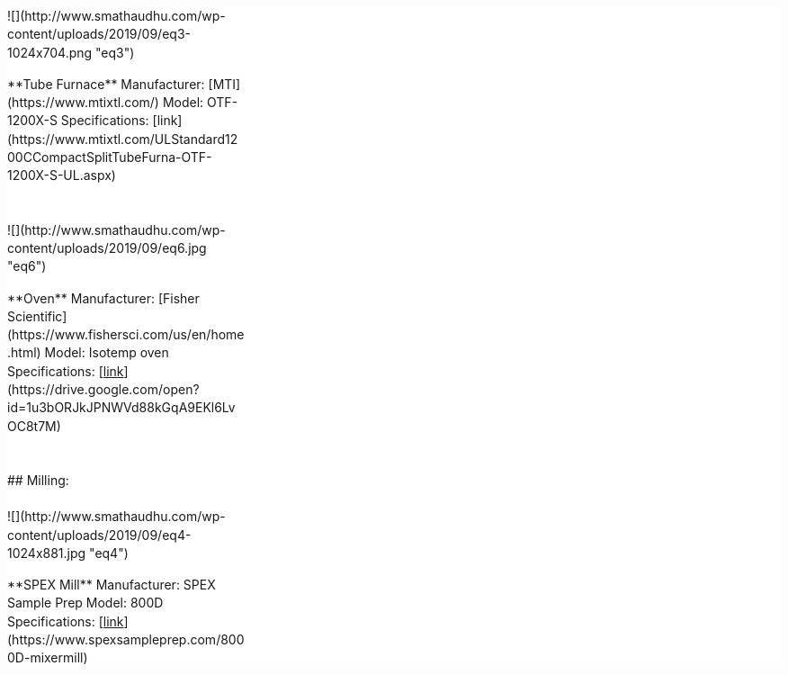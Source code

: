 </div><div class="fusion-clearfix"></div></div></div><div class="fusion-layout-column fusion_builder_column fusion-builder-column-1342 fusion_builder_column_1_3 1_3 fusion-one-third" style="width:33.333333333333%;width:calc(33.333333333333% - ( ( 4% + 4% ) * 0.33333333333333 ) );margin-right: 4%;margin-top:0px;margin-bottom:40px;"><div class="fusion-column-wrapper fusion-flex-column-wrapper-legacy" style="background-position:left top;background-repeat:no-repeat;-webkit-background-size:cover;-moz-background-size:cover;-o-background-size:cover;background-size:cover;padding: 0px 0px 0px 0px;"><div class="imageframe-align-center"><span class=" fusion-imageframe imageframe-none imageframe-491 hover-type-none">![](http://www.smathaudhu.com/wp-content/uploads/2019/09/eq3-1024x704.png "eq3")</span></div><div class="fusion-sep-clear"></div><div class="fusion-separator fusion-full-width-sep" style="margin-left: auto;margin-right: auto;margin-bottom:15px;width:100%;"></div><div class="fusion-sep-clear"></div><div class="fusion-text fusion-text-763">**Tube Furnace** Manufacturer: [MTI](https://www.mtixtl.com/)  
Model: OTF-1200X-S  
Specifications: [link](https://www.mtixtl.com/ULStandard1200CCompactSplitTubeFurna-OTF-1200X-S-UL.aspx)

</div><div class="fusion-clearfix"></div></div></div><div class="fusion-layout-column fusion_builder_column fusion-builder-column-1343 fusion_builder_column_1_3 1_3 fusion-one-third fusion-column-last" style="width:33.333333333333%;width:calc(33.333333333333% - ( ( 4% + 4% ) * 0.33333333333333 ) );margin-top:0px;margin-bottom:40px;"><div class="fusion-column-wrapper fusion-flex-column-wrapper-legacy" style="background-position:left top;background-repeat:no-repeat;-webkit-background-size:cover;-moz-background-size:cover;-o-background-size:cover;background-size:cover;padding: 0px 0px 0px 0px;"><div class="imageframe-align-center"><span class=" fusion-imageframe imageframe-none imageframe-492 hover-type-none">![](http://www.smathaudhu.com/wp-content/uploads/2019/09/eq6.jpg "eq6")</span></div><div class="fusion-sep-clear"></div><div class="fusion-separator fusion-full-width-sep" style="margin-left: auto;margin-right: auto;margin-bottom:15px;width:100%;"></div><div class="fusion-sep-clear"></div><div class="fusion-text fusion-text-764">**Oven** Manufacturer: [Fisher Scientific](https://www.fishersci.com/us/en/home.html)  
Model: Isotemp oven  
Specifications: [<span style="text-decoration: underline;">link</span>](https://drive.google.com/open?id=1u3bORJkJPNWVd88kGqA9EKl6LvOC8t7M)

</div><div class="fusion-clearfix"></div></div></div><div class="fusion-layout-column fusion_builder_column fusion-builder-column-1344 fusion_builder_column_1_1 1_1 fusion-one-full fusion-column-first fusion-column-last" style="margin-top:0px;margin-bottom:20px;"><div class="fusion-column-wrapper fusion-flex-column-wrapper-legacy" style="background-position:left top;background-repeat:no-repeat;-webkit-background-size:cover;-moz-background-size:cover;-o-background-size:cover;background-size:cover;padding: 0px 0px 0px 0px;"><div class="fusion-text fusion-text-765">## Milling:

</div><div class="fusion-clearfix"></div></div></div><div class="fusion-layout-column fusion_builder_column fusion-builder-column-1345 fusion_builder_column_1_3 1_3 fusion-one-third fusion-column-first" style="width:33.333333333333%;width:calc(33.333333333333% - ( ( 4% + 4% ) * 0.33333333333333 ) );margin-right: 4%;margin-top:0px;margin-bottom:40px;"><div class="fusion-column-wrapper fusion-flex-column-wrapper-legacy" style="background-position:left top;background-repeat:no-repeat;-webkit-background-size:cover;-moz-background-size:cover;-o-background-size:cover;background-size:cover;padding: 0px 0px 0px 0px;"><div class="imageframe-align-center"><span class=" fusion-imageframe imageframe-none imageframe-493 hover-type-none">![](http://www.smathaudhu.com/wp-content/uploads/2019/09/eq4-1024x881.jpg "eq4")</span></div><div class="fusion-sep-clear"></div><div class="fusion-separator fusion-full-width-sep" style="margin-left: auto;margin-right: auto;margin-bottom:15px;width:100%;"></div><div class="fusion-sep-clear"></div><div class="fusion-text fusion-text-766">**SPEX Mill**  
Manufacturer: SPEX Sample Prep  
Model: 800D  
Specifications: [<span style="text-decoration: underline;">link</span>](https://www.spexsampleprep.com/8000D-mixermill)
